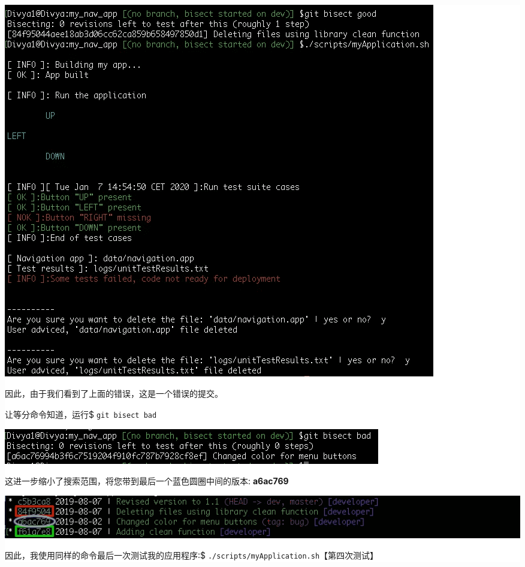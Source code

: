 ![](img/f259f085b658b2b81ecebf5f8131b882.png)

因此，由于我们看到了上面的错误，这是一个错误的提交。

让等分命令知道，运行$ `git bisect bad`

![](img/b2dd2e644d80243b0be62b7ac90e5e53.png)

这进一步缩小了搜索范围，将您带到最后一个蓝色圆圈中间的版本: **a6ac769**

![](img/20cbba7e2d0577948f81442fbc5e1bb1.png)

因此，我使用同样的命令最后一次测试我的应用程序:$ `./scripts/myApplication.sh`【第四次测试】
